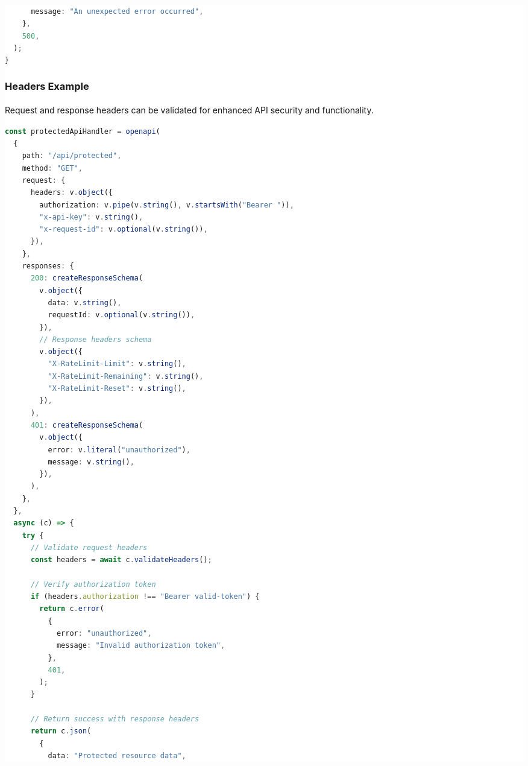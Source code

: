 ```typescript
      message: "An unexpected error occurred",
    },
    500,
  );
}
```

### Headers Example

Request and response headers can be validated for enhanced API security and functionality.

```typescript
const protectedApiHandler = openapi(
  {
    path: "/api/protected",
    method: "GET",
    request: {
      headers: v.object({
        authorization: v.pipe(v.string(), v.startsWith("Bearer ")),
        "x-api-key": v.string(),
        "x-request-id": v.optional(v.string()),
      }),
    },
    responses: {
      200: createResponseSchema(
        v.object({
          data: v.string(),
          requestId: v.optional(v.string()),
        }),
        // Response headers schema
        v.object({
          "X-RateLimit-Limit": v.string(),
          "X-RateLimit-Remaining": v.string(),
          "X-RateLimit-Reset": v.string(),
        }),
      ),
      401: createResponseSchema(
        v.object({
          error: v.literal("unauthorized"),
          message: v.string(),
        }),
      ),
    },
  },
  async (c) => {
    try {
      // Validate request headers
      const headers = await c.validateHeaders();

      // Verify authorization token
      if (headers.authorization !== "Bearer valid-token") {
        return c.error(
          {
            error: "unauthorized",
            message: "Invalid authorization token",
          },
          401,
        );
      }

      // Return success with response headers
      return c.json(
        {
          data: "Protected resource data",
```